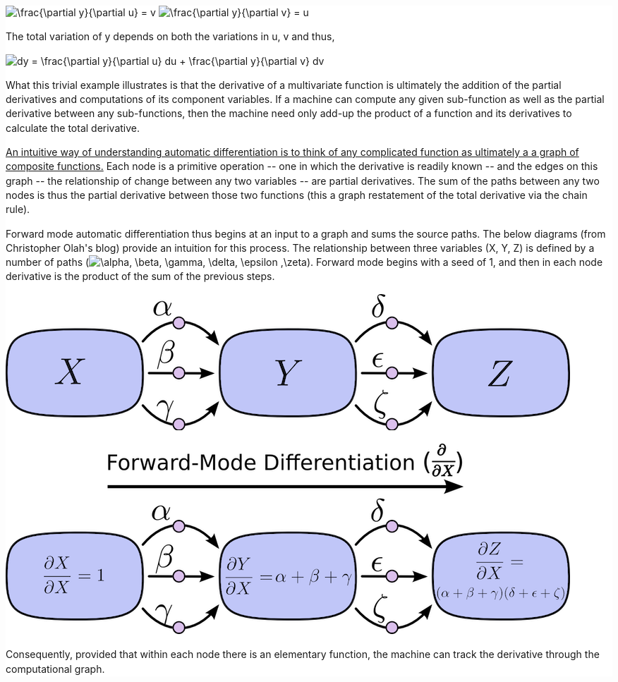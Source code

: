 <img src="https://latex.codecogs.com/png.latex?\frac{\partial&space;y}{\partial&space;u}&space;=&space;v" title="\frac{\partial y}{\partial u} = v" />

<img src="https://latex.codecogs.com/png.latex?\frac{\partial&space;y}{\partial&space;v}&space;=&space;u" title="\frac{\partial y}{\partial v} = u" />

The total variation of y depends on both the variations in u, v and thus,

<img src="https://latex.codecogs.com/png.latex?dy&space;=&space;\frac{\partial&space;y}{\partial&space;u}&space;du&space;&plus;&space;\frac{\partial&space;y}{\partial&space;v}&space;dv" title="dy = \frac{\partial y}{\partial u} du + \frac{\partial y}{\partial v} dv" />

What this trivial example illustrates is that the derivative of a multivariate function is ultimately the addition of the partial derivatives and computations of its component variables. If a machine can compute any given sub-function as well as the partial derivative between any sub-functions, then the machine need only add-up the product of a function and its derivatives to calculate the total derivative.

[An intuitive way of understanding automatic differentiation is to think of any complicated function as ultimately a a graph of composite functions.](http://colah.github.io/posts/2015-08-Backprop/) Each node is a primitive operation -- one in which the derivative is readily known -- and the edges on this graph -- the relationship of change between any two variables -- are partial derivatives. The sum of the paths between any two nodes is thus the partial derivative between those two functions (this a graph restatement of the total derivative via the chain rule).

Forward mode automatic differentiation thus begins at an input to a graph and sums the source paths. The below diagrams (from Christopher Olah's blog) provide an intuition for this process. The relationship between three variables (X, Y, Z) is defined by a number of paths (<img src="https://latex.codecogs.com/gif.latex?\alpha,&space;\beta,&space;\gamma,&space;\delta,&space;\epsilon&space;,\zeta" title="\alpha, \beta, \gamma, \delta, \epsilon ,\zeta" />). Forward mode begins with a seed of 1, and then in each node derivative is the product of the sum of the previous steps.

![](images/chain-def-greek.png)

![](images/chain-forward-greek.png)

Consequently, provided that within each node there is an elementary function, the machine can track the derivative through the computational graph.
